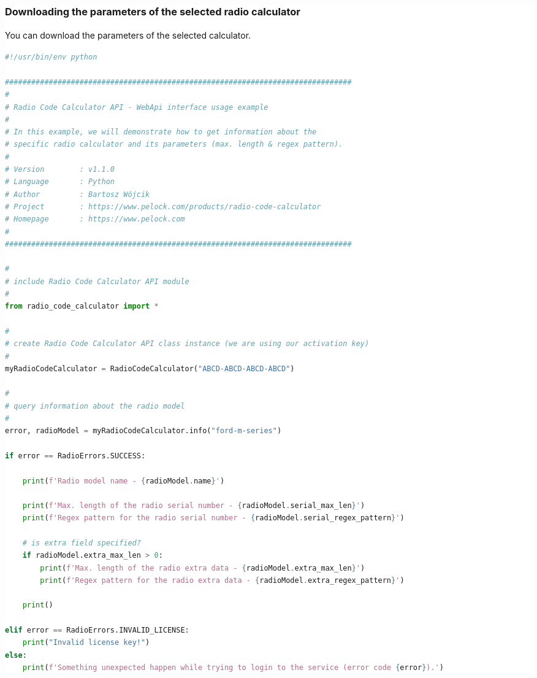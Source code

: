 ```python
```

### Downloading the parameters of the selected radio calculator

You can download the parameters of the selected calculator.

```python
#!/usr/bin/env python

###############################################################################
#
# Radio Code Calculator API - WebApi interface usage example
#
# In this example, we will demonstrate how to get information about the
# specific radio calculator and its parameters (max. length & regex pattern).
#
# Version        : v1.1.0
# Language       : Python
# Author         : Bartosz Wójcik
# Project        : https://www.pelock.com/products/radio-code-calculator
# Homepage       : https://www.pelock.com
#
###############################################################################

#
# include Radio Code Calculator API module
#
from radio_code_calculator import *

#
# create Radio Code Calculator API class instance (we are using our activation key)
#
myRadioCodeCalculator = RadioCodeCalculator("ABCD-ABCD-ABCD-ABCD")

#
# query information about the radio model
#
error, radioModel = myRadioCodeCalculator.info("ford-m-series")

if error == RadioErrors.SUCCESS:

    print(f'Radio model name - {radioModel.name}')

    print(f'Max. length of the radio serial number - {radioModel.serial_max_len}')
    print(f'Regex pattern for the radio serial number - {radioModel.serial_regex_pattern}')

    # is extra field specified?
    if radioModel.extra_max_len > 0:
        print(f'Max. length of the radio extra data - {radioModel.extra_max_len}')
        print(f'Regex pattern for the radio extra data - {radioModel.extra_regex_pattern}')

    print()

elif error == RadioErrors.INVALID_LICENSE:
    print("Invalid license key!")
else:
    print(f'Something unexpected happen while trying to login to the service (error code {error}).')
```
